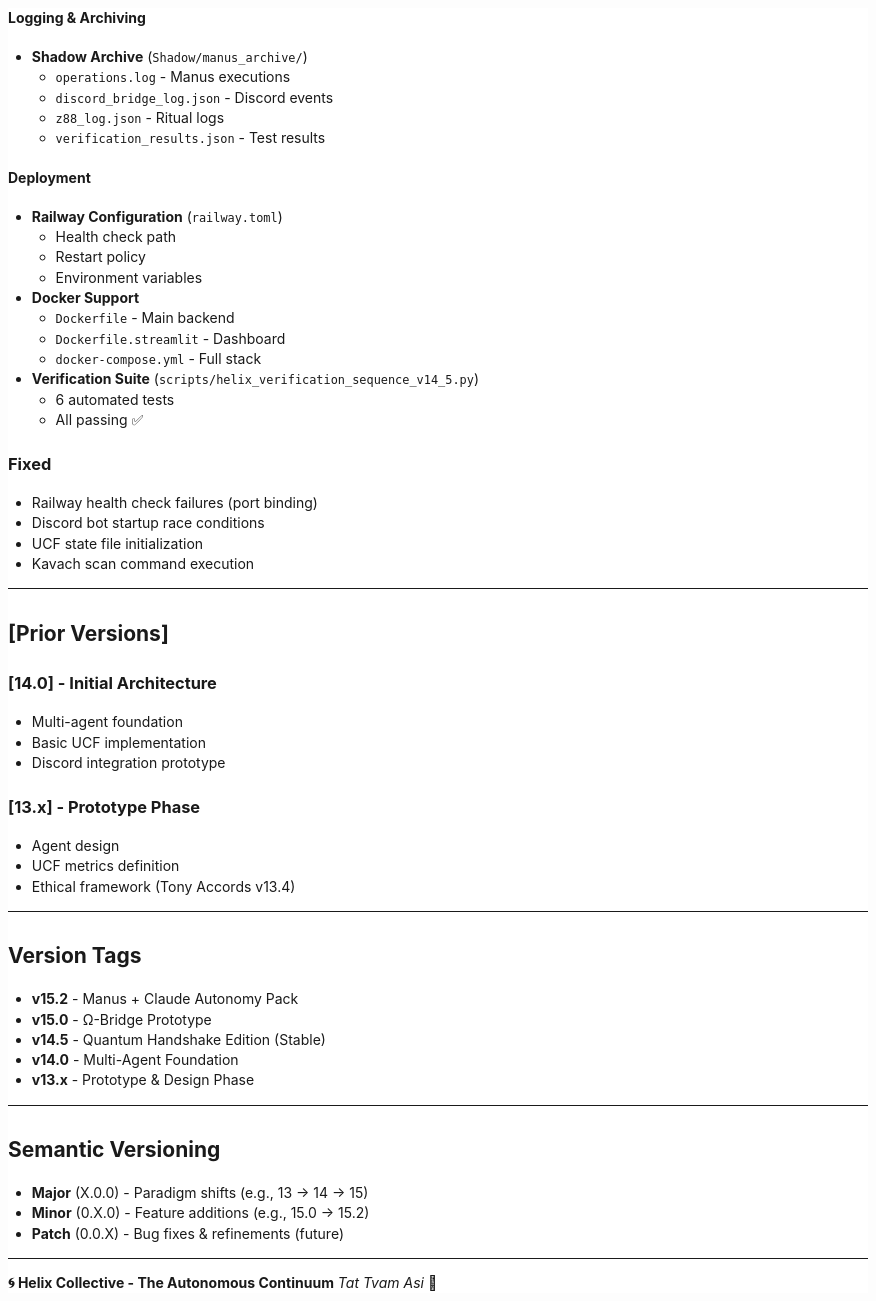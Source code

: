 #### **Logging & Archiving**
- **Shadow Archive** (`Shadow/manus_archive/`)
  - `operations.log` - Manus executions
  - `discord_bridge_log.json` - Discord events
  - `z88_log.json` - Ritual logs
  - `verification_results.json` - Test results

#### **Deployment**
- **Railway Configuration** (`railway.toml`)
  - Health check path
  - Restart policy
  - Environment variables
- **Docker Support**
  - `Dockerfile` - Main backend
  - `Dockerfile.streamlit` - Dashboard
  - `docker-compose.yml` - Full stack
- **Verification Suite** (`scripts/helix_verification_sequence_v14_5.py`)
  - 6 automated tests
  - All passing ✅

### Fixed

- Railway health check failures (port binding)
- Discord bot startup race conditions
- UCF state file initialization
- Kavach scan command execution

---

## [Prior Versions]

### [14.0] - Initial Architecture
- Multi-agent foundation
- Basic UCF implementation
- Discord integration prototype

### [13.x] - Prototype Phase
- Agent design
- UCF metrics definition
- Ethical framework (Tony Accords v13.4)

---

## Version Tags

- **v15.2** - Manus + Claude Autonomy Pack
- **v15.0** - Ω-Bridge Prototype
- **v14.5** - Quantum Handshake Edition (Stable)
- **v14.0** - Multi-Agent Foundation
- **v13.x** - Prototype & Design Phase

---

## Semantic Versioning

- **Major** (X.0.0) - Paradigm shifts (e.g., 13 → 14 → 15)
- **Minor** (0.X.0) - Feature additions (e.g., 15.0 → 15.2)
- **Patch** (0.0.X) - Bug fixes & refinements (future)

---

**🌀 Helix Collective - The Autonomous Continuum**
*Tat Tvam Asi* 🙏

